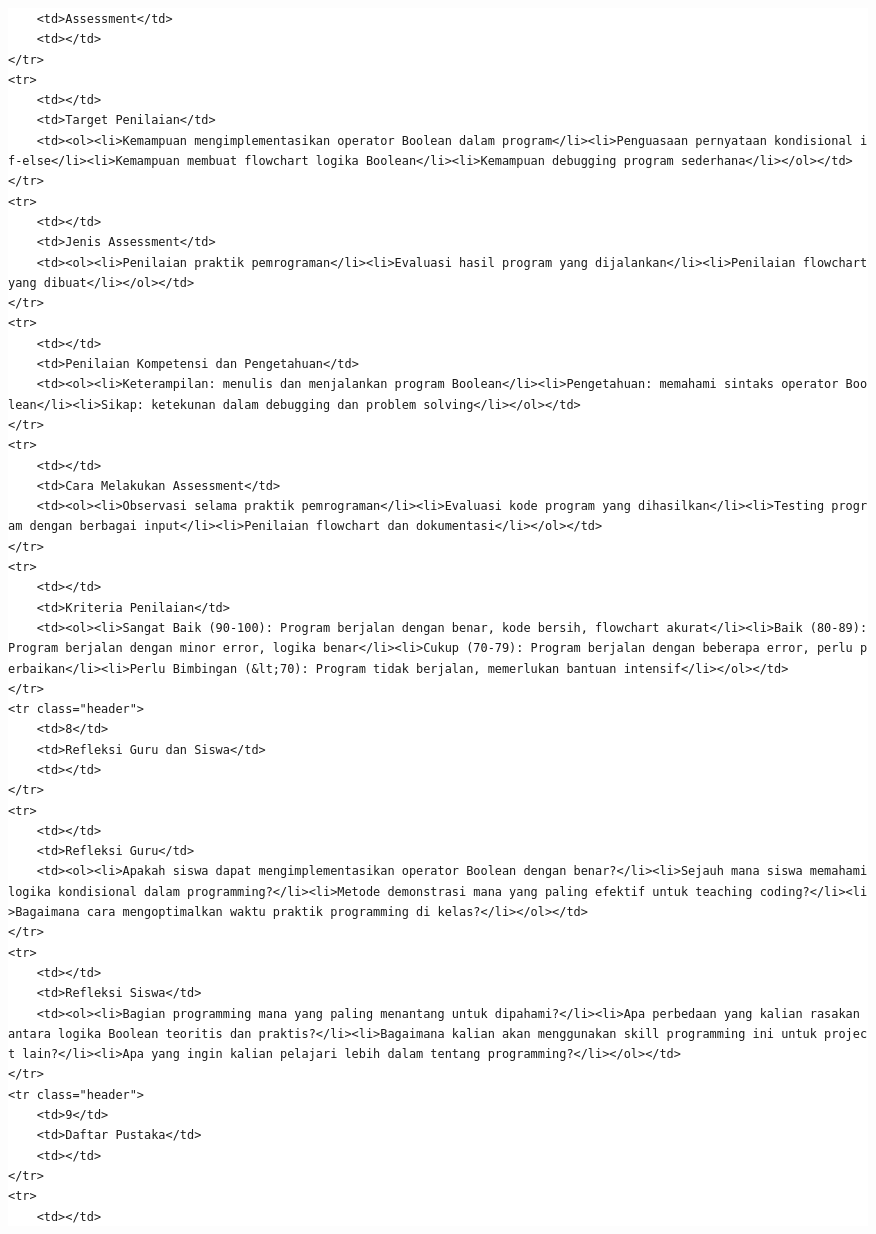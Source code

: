         <td>Assessment</td>
        <td></td>
    </tr>
    <tr>
        <td></td>
        <td>Target Penilaian</td>
        <td><ol><li>Kemampuan mengimplementasikan operator Boolean dalam program</li><li>Penguasaan pernyataan kondisional if-else</li><li>Kemampuan membuat flowchart logika Boolean</li><li>Kemampuan debugging program sederhana</li></ol></td>
    </tr>
    <tr>
        <td></td>
        <td>Jenis Assessment</td>
        <td><ol><li>Penilaian praktik pemrograman</li><li>Evaluasi hasil program yang dijalankan</li><li>Penilaian flowchart yang dibuat</li></ol></td>
    </tr>
    <tr>
        <td></td>
        <td>Penilaian Kompetensi dan Pengetahuan</td>
        <td><ol><li>Keterampilan: menulis dan menjalankan program Boolean</li><li>Pengetahuan: memahami sintaks operator Boolean</li><li>Sikap: ketekunan dalam debugging dan problem solving</li></ol></td>
    </tr>
    <tr>
        <td></td>
        <td>Cara Melakukan Assessment</td>
        <td><ol><li>Observasi selama praktik pemrograman</li><li>Evaluasi kode program yang dihasilkan</li><li>Testing program dengan berbagai input</li><li>Penilaian flowchart dan dokumentasi</li></ol></td>
    </tr>
    <tr>
        <td></td>
        <td>Kriteria Penilaian</td>
        <td><ol><li>Sangat Baik (90-100): Program berjalan dengan benar, kode bersih, flowchart akurat</li><li>Baik (80-89): Program berjalan dengan minor error, logika benar</li><li>Cukup (70-79): Program berjalan dengan beberapa error, perlu perbaikan</li><li>Perlu Bimbingan (&lt;70): Program tidak berjalan, memerlukan bantuan intensif</li></ol></td>
    </tr>
    <tr class="header">
        <td>8</td>
        <td>Refleksi Guru dan Siswa</td>
        <td></td>
    </tr>
    <tr>
        <td></td>
        <td>Refleksi Guru</td>
        <td><ol><li>Apakah siswa dapat mengimplementasikan operator Boolean dengan benar?</li><li>Sejauh mana siswa memahami logika kondisional dalam programming?</li><li>Metode demonstrasi mana yang paling efektif untuk teaching coding?</li><li>Bagaimana cara mengoptimalkan waktu praktik programming di kelas?</li></ol></td>
    </tr>
    <tr>
        <td></td>
        <td>Refleksi Siswa</td>
        <td><ol><li>Bagian programming mana yang paling menantang untuk dipahami?</li><li>Apa perbedaan yang kalian rasakan antara logika Boolean teoritis dan praktis?</li><li>Bagaimana kalian akan menggunakan skill programming ini untuk project lain?</li><li>Apa yang ingin kalian pelajari lebih dalam tentang programming?</li></ol></td>
    </tr>
    <tr class="header">
        <td>9</td>
        <td>Daftar Pustaka</td>
        <td></td>
    </tr>
    <tr>
        <td></td>